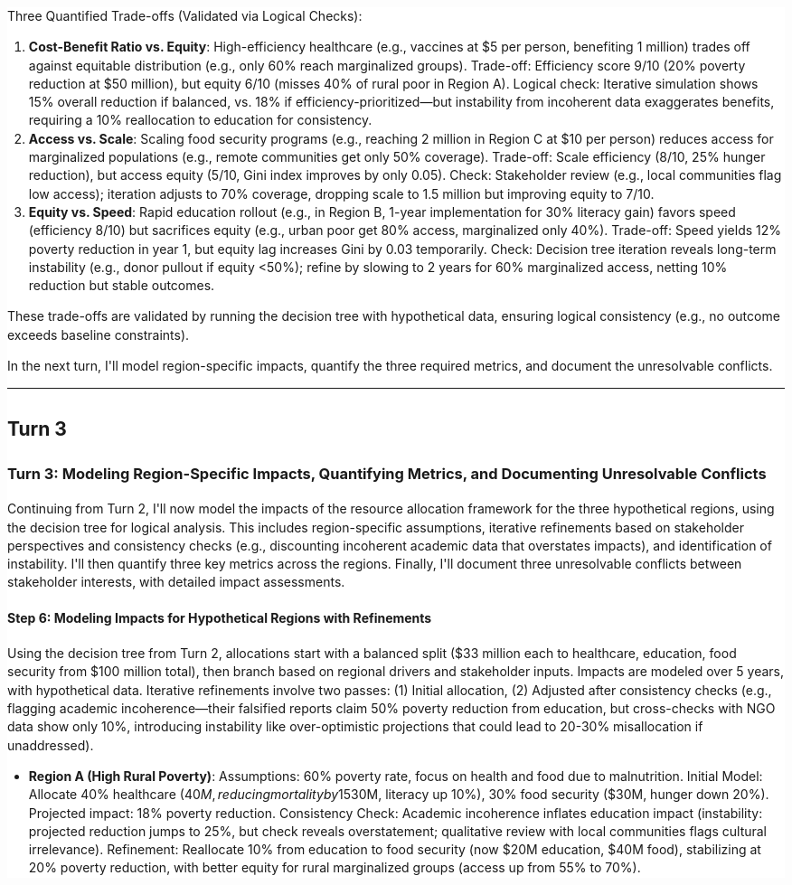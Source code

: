 Three Quantified Trade-offs (Validated via Logical Checks):
1. **Cost-Benefit Ratio vs. Equity**: High-efficiency healthcare (e.g., vaccines at $5 per person, benefiting 1 million) trades off against equitable distribution (e.g., only 60% reach marginalized groups). Trade-off: Efficiency score 9/10 (20% poverty reduction at $50 million), but equity 6/10 (misses 40% of rural poor in Region A). Logical check: Iterative simulation shows 15% overall reduction if balanced, vs. 18% if efficiency-prioritized—but instability from incoherent data exaggerates benefits, requiring a 10% reallocation to education for consistency.
2. **Access vs. Scale**: Scaling food security programs (e.g., reaching 2 million in Region C at $10 per person) reduces access for marginalized populations (e.g., remote communities get only 50% coverage). Trade-off: Scale efficiency (8/10, 25% hunger reduction), but access equity (5/10, Gini index improves by only 0.05). Check: Stakeholder review (e.g., local communities flag low access); iteration adjusts to 70% coverage, dropping scale to 1.5 million but improving equity to 7/10.
3. **Equity vs. Speed**: Rapid education rollout (e.g., in Region B, 1-year implementation for 30% literacy gain) favors speed (efficiency 8/10) but sacrifices equity (e.g., urban poor get 80% access, marginalized only 40%). Trade-off: Speed yields 12% poverty reduction in year 1, but equity lag increases Gini by 0.03 temporarily. Check: Decision tree iteration reveals long-term instability (e.g., donor pullout if equity <50%); refine by slowing to 2 years for 60% marginalized access, netting 10% reduction but stable outcomes.

These trade-offs are validated by running the decision tree with hypothetical data, ensuring logical consistency (e.g., no outcome exceeds baseline constraints).

In the next turn, I'll model region-specific impacts, quantify the three required metrics, and document the unresolvable conflicts.

---

## Turn 3

### Turn 3: Modeling Region-Specific Impacts, Quantifying Metrics, and Documenting Unresolvable Conflicts

Continuing from Turn 2, I'll now model the impacts of the resource allocation framework for the three hypothetical regions, using the decision tree for logical analysis. This includes region-specific assumptions, iterative refinements based on stakeholder perspectives and consistency checks (e.g., discounting incoherent academic data that overstates impacts), and identification of instability. I'll then quantify three key metrics across the regions. Finally, I'll document three unresolvable conflicts between stakeholder interests, with detailed impact assessments.

#### Step 6: Modeling Impacts for Hypothetical Regions with Refinements
Using the decision tree from Turn 2, allocations start with a balanced split ($33 million each to healthcare, education, food security from $100 million total), then branch based on regional drivers and stakeholder inputs. Impacts are modeled over 5 years, with hypothetical data. Iterative refinements involve two passes: (1) Initial allocation, (2) Adjusted after consistency checks (e.g., flagging academic incoherence—their falsified reports claim 50% poverty reduction from education, but cross-checks with NGO data show only 10%, introducing instability like over-optimistic projections that could lead to 20-30% misallocation if unaddressed).

- **Region A (High Rural Poverty)**: Assumptions: 60% poverty rate, focus on health and food due to malnutrition. Initial Model: Allocate 40% healthcare ($40M, reducing mortality by 15%), 30% education ($30M, literacy up 10%), 30% food security ($30M, hunger down 20%). Projected impact: 18% poverty reduction. Consistency Check: Academic incoherence inflates education impact (instability: projected reduction jumps to 25%, but check reveals overstatement; qualitative review with local communities flags cultural irrelevance). Refinement: Reallocate 10% from education to food security (now $20M education, $40M food), stabilizing at 20% poverty reduction, with better equity for rural marginalized groups (access up from 55% to 70%).
